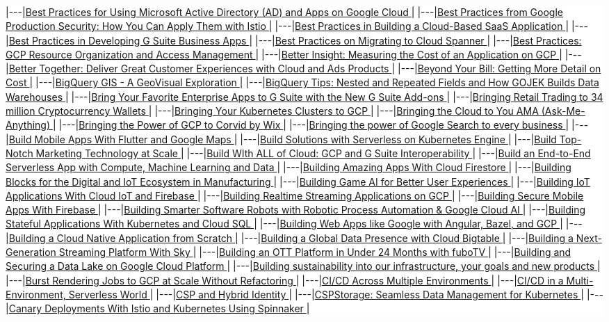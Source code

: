 |---|<a href="https://www.youtube.com/watch?v=_DhBJ1Pi8_4" target="_blank">Best Practices for Using Microsoft Active Directory (AD) and Apps on Google Cloud </a>| 
|---|<a href="https://www.youtube.com/watch?v=QgRr6zLOHkU" target="_blank">Best Practices from Google Production Security: How You Can Apply Them with Istio </a>| 
|---|<a href="https://www.youtube.com/watch?v=9xio5xYezYs" target="_blank">Best Practices in Building a Cloud-Based SaaS Application </a>| 
|---|<a href="https://www.youtube.com/watch?v=hYAIxgZUaEY" target="_blank">Best Practices in Developing G Suite Business Apps </a>| 
|---|<a href="https://www.youtube.com/watch?v=FNeGQUqMa_c" target="_blank">Best Practices on Migrating to Cloud Spanner </a>| 
|---|<a href="https://www.youtube.com/watch?v=tNG4RUpBUso" target="_blank">Best Practices: GCP Resource Organization and Access Management </a>| 
|---|<a href="https://www.youtube.com/watch?v=xEif5Bls7Y4" target="_blank">Better Insight: Measuring the Cost of an Application on GCP </a>| 
|---|<a href="https://www.youtube.com/watch?v=x2vmm-JFUTY" target="_blank">Better Together: Deliver Great Customer Experiences with Cloud and Ads Products </a>| 
|---|<a href="https://www.youtube.com/watch?v=iZI2ZbbYqP8" target="_blank">Beyond Your Bill: Getting More Detail on Cost </a>| 
|---|<a href="https://www.youtube.com/watch?v=Q6BzuIgGnfA" target="_blank">BigQuery GIS - A GeoVisual Exploration </a>| 
|---|<a href="https://www.youtube.com/watch?v=0d5hGVQOrQ0" target="_blank">BigQuery Tips: Nested and Repeated Fields and How GOJEK Builds Data Warehouses </a>| 
|---|<a href="https://www.youtube.com/watch?v=foJ9dAnns5Q" target="_blank">Bring Your Favorite Enterprise Apps to G Suite with the New G Suite Add-ons </a>| 
|---|<a href="https://www.youtube.com/watch?v=MZWdlqagupI" target="_blank">Bringing Retail Trading to 34 million Cryptocurrency Wallets </a>| 
|---|<a href="https://www.youtube.com/watch?v=DLfO7x-mjaw" target="_blank">Bringing Your Kubernetes Clusters to GCP </a>| 
|---|<a href="https://www.youtube.com/watch?v=JDC5MFvlOvM" target="_blank">Bringing the Cloud to You AMA (Ask-Me-Anything) </a>| 
|---|<a href="https://www.youtube.com/watch?v=q6wZSeM0Xpk" target="_blank">Bringing the Power of GCP to Corvid by Wix </a>| 
|---|<a href="https://www.youtube.com/watch?v=tBdUyw7Yweg" target="_blank">Bringing the power of Google Search to every business </a>| 
|---|<a href="https://www.youtube.com/watch?v=RpQLFAFqMlw" target="_blank">Build Mobile Apps With Flutter and Google Maps </a>| 
|---|<a href="https://www.youtube.com/watch?v=PiHhSqpq5Ok" target="_blank">Build Solutions with Serverless on Kubernetes Engine </a>| 
|---|<a href="https://www.youtube.com/watch?v=onvrJVMy4rE" target="_blank">Build Top-Notch Marketing Technology at Scale </a>| 
|---|<a href="https://www.youtube.com/watch?v=w1i6biBZucY" target="_blank">Build WIth ALL of Cloud: GCP and G Suite Interoperability </a>| 
|---|<a href="https://www.youtube.com/watch?v=XFBaLgxvjfc" target="_blank">Build an End-to-End Serverless App with Compute, Machine Learning and Data </a>| 
|---|<a href="https://www.youtube.com/watch?v=ah5tQ7yOh2s" target="_blank">Building Amazing Apps With Cloud Firestore </a>| 
|---|<a href="https://www.youtube.com/watch?v=seEVqTpqvBE" target="_blank">Building Blocks for the Digital and IoT Ecosystem in Manufacturing </a>| 
|---|<a href="https://www.youtube.com/watch?v=T6cb7jN0SSs" target="_blank">Building Game AI for Better User Experiences </a>| 
|---|<a href="https://www.youtube.com/watch?v=10Nelw2nL-Q" target="_blank">Building IoT Applications With Cloud IoT and Firebase </a>| 
|---|<a href="https://www.youtube.com/watch?v=TrQcaO91K38" target="_blank">Building Realtime Streaming Applications on GCP </a>| 
|---|<a href="https://www.youtube.com/watch?v=pfjbUqmJfBA" target="_blank">Building Secure Mobile Apps With Firebase </a>| 
|---|<a href="https://www.youtube.com/watch?v=r68r8NzHRKo" target="_blank">Building Smarter Software Robots with Robotic Process Automation & Google Cloud AI </a>| 
|---|<a href="https://www.youtube.com/watch?v=qVgzP3PsXFw" target="_blank">Building Stateful Applications With Kubernetes and Cloud SQL </a>| 
|---|<a href="https://www.youtube.com/watch?v=lDyIc2Abkwg" target="_blank">Building Web Apps like Google with Angular, Bazel, and GCP </a>| 
|---|<a href="https://www.youtube.com/watch?v=8ieMU_evObc" target="_blank">Building a Cloud Native Application from Scratch </a>| 
|---|<a href="https://www.youtube.com/watch?v=dHr707_6woY" target="_blank">Building a Global Data Presence with Cloud Bigtable </a>| 
|---|<a href="https://www.youtube.com/watch?v=Ww7v-rdClBo" target="_blank">Building a Next-Generation Streaming Platform With Sky </a>| 
|---|<a href="https://www.youtube.com/watch?v=TXCbTjVkUIE" target="_blank">Building an OTT Platform in Under 24 Months with fuboTV </a>| 
|---|<a href="https://www.youtube.com/watch?v=HptGZAGLmOs" target="_blank">Building and Securing a Data Lake on Google Cloud Platform </a>| 
|---|<a href="https://www.youtube.com/watch?v=gsAIg8DVlQY" target="_blank">Building sustainability into our infrastructure, your goals and new products </a>| 
|---|<a href="https://www.youtube.com/watch?v=MXRqfdo_x5Q" target="_blank">Burst Rendering Jobs to GCP at Scale Without Refactoring </a>| 
|---|<a href="https://www.youtube.com/watch?v=rt287-94Pq4" target="_blank">CI/CD Across Multiple Environments </a>| 
|---|<a href="https://www.youtube.com/watch?v=41QvqGfbz9o" target="_blank">CI/CD in a Multi-Environment, Serverless World </a>| 
|---|<a href="https://www.youtube.com/watch?v=QHFs72vYZoQ" target="_blank">CSP and Hybrid Identity </a>| 
|---|<a href="https://www.youtube.com/watch?v=IjA7K_AYuQ0" target="_blank">CSPStorage: Seamless Data Management for Kubernetes </a>| 
|---|<a href="https://www.youtube.com/watch?v=CmZWau04ZS4" target="_blank">Canary Deployments With Istio and Kubernetes Using Spinnaker </a>| 